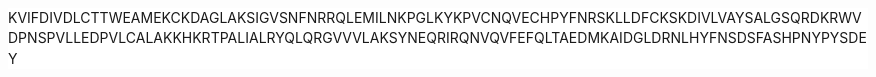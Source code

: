 </span><span>K</span><span>V</span><span>I</span><span>F</span><span>D</span><span>I</span><span>V</span><span>D</span><span>L</span><span>C</span><span>T</span><span>T</span><span>W</span><span>E</span><span>A</span><span>M</span><span>E</span><span>K</span><span>C</span><span>K</span><span>D</span><span>A</span><span>G</span><span>L</span><span>A</span><span>K</span><span>S</span><span>I</span><span>G</span><span>V</span><span>S</span><span>N</span><span>F</span><span>N</span><span>R</span><span>R</span><span>Q</span><span>L</span><span>E</span><span>M</span><span>I</span><span>L</span><span>N</span><span>K</span><span>P</span><span>G</span><span>L</span><span>K</span><span>Y</span><span>K</span><span>P</span><span>V</span><span>C</span><span>N</span><span>Q</span><span>V</span><span>E</span><span>C</span><span>H</span><span>P</span><span>Y</span><span>F</span><span>N</span><span>R</span><span>S</span><span>K</span><span>L</span><span>L</span><span>D</span><span>F</span><span>C</span><span>K</span><span>S</span><span>K</span><span>D</span><span>I</span><span>V</span><span>L</span><span>V</span><span>A</span><span>Y</span><span>S</span><span>A</span><span>L</span><span>G</span><span>S</span><span>Q</span><span>R</span><span>D</span><span>K</span><span>R</span><span>W</span><span>V</span><span>D</span><span>P</span><span>N</span><span>S</span><span>P</span><span>V</span><span>L</span><span>L</span><span>E</span><span>D</span><span>P</span><span>V</span><span>L</span><span>C</span><span>A</span><span>L</span><span>A</span><span>K</span><span>K</span><span>H</span><span>K</span><span>R</span><span>T</span><span>P</span><span>A</span><span>L</span><span>I</span><span>A</span><span>L</span><span>R</span><span>Y</span><span>Q</span><span>L</span><span>Q</span><span>R</span><span>G</span><span>V</span><span>V</span><span>V</span><span>L</span><span>A</span><span>K</span><span>S</span><span>Y</span><span>N</span><span>E</span><span>Q</span><span>R</span><span>I</span><span>R</span><span>Q</span><span>N</span><span>V</span><span>Q</span><span>V</span><span>F</span><span>E</span><span>F</span><span>Q</span><span>L</span><span>T</span><span>A</span><span>E</span><span>D</span><span>M</span><span>K</span><span>A</span><span>I</span><span>D</span><span>G</span><span>L</span><span>D</span><span>R</span><span>N</span><span>L</span><span>H</span><span>Y</span><span>F</span><span>N</span><span>S</span><span>D</span><span>S</span><span>F</span><span>A</span><span>S</span><span>H</span><span>P</span><span>N</span><span>Y</span><span>P</span><span>Y</span><span>S</span><span>D</span><span>E</span><span>Y</span>